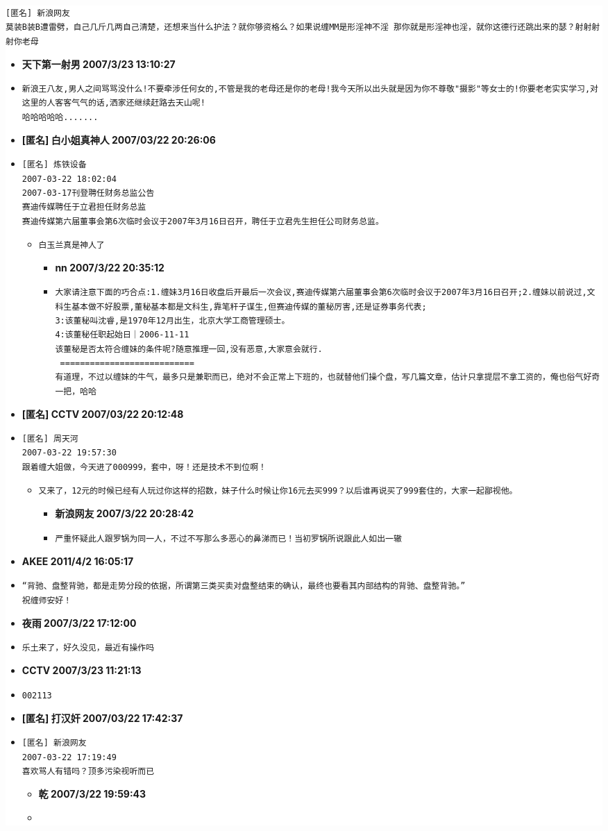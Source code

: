  ```
  [匿名] 新浪网友 
  莫装B装B遭雷劈，自己几斤几两自己清楚，还想来当什么护法？就你够资格么？如果说缠MM是形淫神不淫 那你就是形淫神也淫，就你这德行还跳出来的瑟？射射射 射你老母 
  ```
   - **天下第一射男 2007/3/23 13:10:27**
   - ```
     新浪王八友,男人之间骂骂没什么!不要牵涉任何女的,不管是我的老母还是你的老母!我今天所以出头就是因为你不尊敬"摄影"等女士的!你要老老实实学习,对这里的人客客气气的话,洒家还继续赶路去天山呢!
     哈哈哈哈哈.......
     ```
- **[匿名] 白小姐真神人  2007/03/22 20:26:06**
- ```
  [匿名] 炼铁设备 
  2007-03-22 18:02:04 
  2007-03-17刊登聘任财务总监公告
  赛迪传媒聘任于立君担任财务总监 
  赛迪传媒第六届董事会第6次临时会议于2007年3月16日召开，聘任于立君先生担任公司财务总监。
  ```
   - ```
     白玉兰真是神人了 
     ```
      - **nn 2007/3/22 20:35:12**
      - ```
        大家请注意下面的巧合点:1.缠妹3月16日收盘后开最后一次会议,赛迪传媒第六届董事会第6次临时会议于2007年3月16日召开;2.缠妹以前说过,文科生基本做不好股票,董秘基本都是文科生,靠笔秆子谋生,但赛迪传媒的董秘厉害,还是证券事务代表;
        3:该董秘叫沈睿,是1970年12月出生，北京大学工商管理硕士。
        4:该董秘任职起始日｜2006-11-11
        该董秘是否太符合缠妹的条件呢?随意推理一回,没有恶意,大家意会就行. 
         ===========================
        有道理，不过以缠妹的牛气，最多只是兼职而已，绝对不会正常上下班的，也就替他们操个盘，写几篇文章，估计只拿提层不拿工资的，俺也俗气好奇一把，哈哈
        ```
- **[匿名] CCTV  2007/03/22 20:12:48**
- ```
  [匿名] 周天河 
  2007-03-22 19:57:30 
  跟着缠大姐做，今天进了000999，套中，呀！还是技术不到位啊！ 
  ```
   - ```
     又来了，12元的时候已经有人玩过你这样的招数，妹子什么时候让你16元去买999？以后谁再说买了999套住的，大家一起鄙视他。 
     ```
      - **新浪网友 2007/3/22 20:28:42**
      - ```
        严重怀疑此人跟罗锅为同一人，不过不写那么多恶心的鼻涕而已！当初罗锅所说跟此人如出一辙
        ```
- **AKEE 2011/4/2 16:05:17**
- ```
  “背驰、盘整背驰，都是走势分段的依据，所谓第三类买卖对盘整结束的确认，最终也要看其内部结构的背驰、盘整背驰。”
  祝缠师安好！
  ```
- **夜雨 2007/3/22 17:12:00**
- ```
  乐土来了，好久没见，最近有操作吗
  ```
- **CCTV 2007/3/23 11:21:13**
- ```
  002113
  ```
- **[匿名] 打汉奸  2007/03/22 17:42:37**
- ```
  [匿名] 新浪网友 
  2007-03-22 17:19:49 
  喜欢骂人有错吗？顶多污染视听而已
  ```
   - **乾 2007/3/22 19:59:43**
   - ```